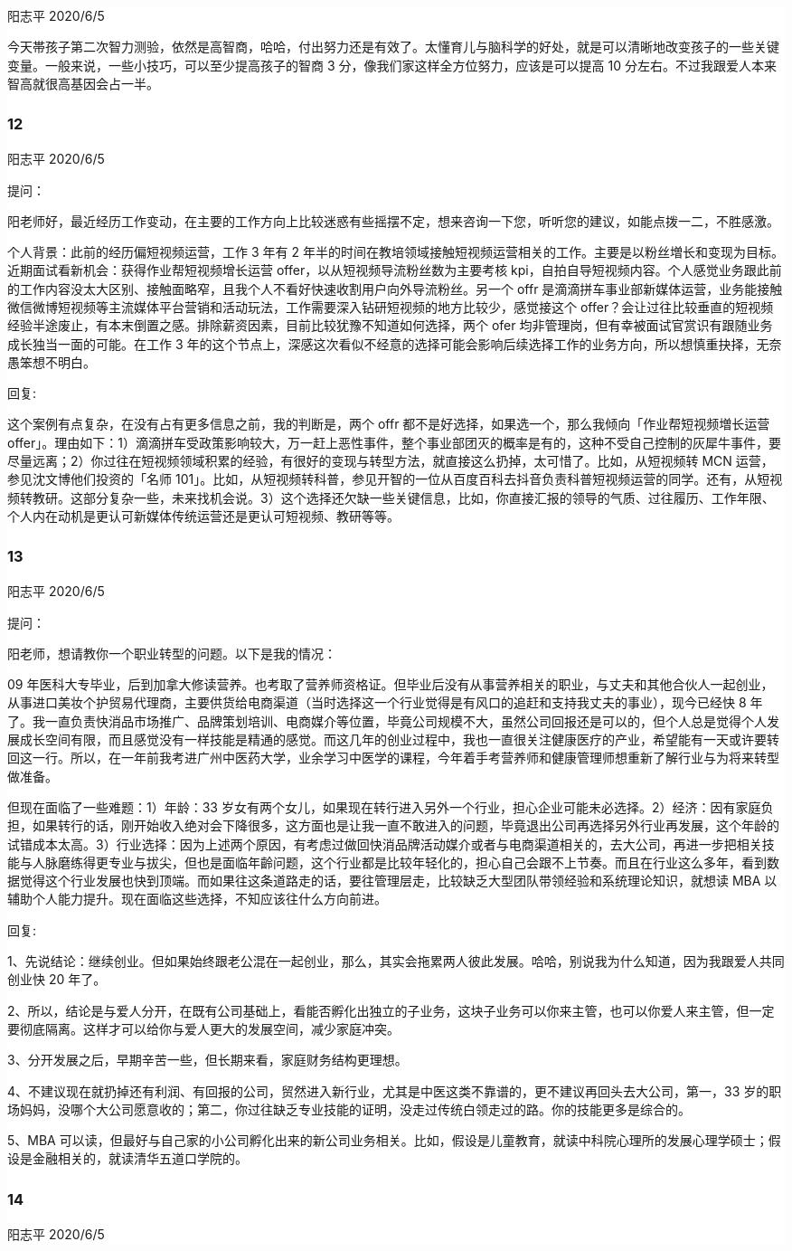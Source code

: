 阳志平 2020/6/5

今天帯孩子第二次智力测验，依然是高智商，哈哈，付出努力还是有效了。太懂育儿与脑科学的好处，就是可以清晰地改变孩子的一些关键变量。一般来说，一些小技巧，可以至少提高孩子的智商 3 分，像我们家这样全方位努力，应该是可以提高 10 分左右。不过我跟爱人本来智高就很高基因会占一半。

### 12

阳志平 2020/6/5

提问：

阳老师好，最近经历工作变动，在主要的工作方向上比较迷惑有些摇摆不定，想来咨询一下您，听听您的建议，如能点拨一二，不胜感激。

个人背景：此前的经历偏短视频运营，工作 3 年有 2 年半的时间在教培领域接触短视频运营相关的工作。主要是以粉丝増长和变现为目标。近期面试看新机会：获得作业帮短视频增长运营 offer，以从短视频导流粉丝数为主要考核 kpi，自拍自导短视频内容。个人感觉业务跟此前的工作内容没太大区别、接触面略窄，且我个人不看好快速收割用户向外导流粉丝。另一个 offr 是滴滴拼车事业部新媒体运营，业务能接触微信微博短视频等主流媒体平台营销和活动玩法，工作需要深入钻研短视频的地方比较少，感觉接这个 offer？会让过往比较垂直的短视频经验半途废止，有本末倒置之感。排除薪资因素，目前比较犹豫不知道如何选择，两个 ofer 均非管理岗，但有幸被面试官赏识有跟随业务成长独当一面的可能。在工作 3 年的这个节点上，深感这次看似不经意的选择可能会影响后续选择工作的业务方向，所以想慎重抉择，无奈愚笨想不明白。

回复:

这个案例有点复杂，在没有占有更多信息之前，我的判断是，两个 offr 都不是好选择，如果选一个，那么我倾向「作业帮短视频増长运营 offer」。理由如下：1）滴滴拼车受政策影响较大，万一赶上恶性事件，整个事业部团灭的概率是有的，这种不受自己控制的灰犀牛事件，要尽量远离；2）你过往在短视频领域积累的经验，有很好的变现与转型方法，就直接这么扔掉，太可惜了。比如，从短视频转 MCN 运营，参见沈文博他们投资的「名师 101」。比如，从短视频转科普，参见开智的一位从百度百科去抖音负责科普短视频运营的同学。还有，从短视频转教研。这部分复杂一些，未来找机会说。3）这个选择还欠缺一些关键信息，比如，你直接汇报的领导的气质、过往履历、工作年限、个人内在动机是更认可新媒体传统运营还是更认可短视频、教研等等。

### 13

阳志平 2020/6/5

提问：

阳老师，想请教你一个职业转型的问题。以下是我的情况：

09 年医科大专毕业，后到加拿大修读营养。也考取了营养师资格证。但毕业后没有从事营养相关的职业，与丈夫和其他合伙人一起创业，从事进口美妆个护贸易代理商，主要供货给电商渠道（当时选择这一个行业觉得是有风口的追赶和支持我丈夫的事业），现今已经快 8 年了。我一直负责快消品市场推广、品牌策划培训、电商媒介等位置，毕竟公司规模不大，虽然公司回报还是可以的，但个人总是觉得个人发展成长空间有限，而且感觉没有一样技能是精通的感觉。而这几年的创业过程中，我也一直很关注健康医疗的产业，希望能有一天或许要转回这一行。所以，在一年前我考进广州中医药大学，业余学习中医学的课程，今年着手考营养师和健康管理师想重新了解行业与为将来转型做准备。

但现在面临了一些难题：1）年龄：33 岁女有两个女儿，如果现在转行进入另外一个行业，担心企业可能未必选择。2）经济：因有家庭负担，如果转行的话，刚开始收入绝对会下降很多，这方面也是让我一直不敢进入的问题，毕竟退出公司再选择另外行业再发展，这个年龄的试错成本太高。3）行业选择：因为上述两个原因，有考虑过做回快消品牌活动媒介或者与电商渠道相关的，去大公司，再进一步把相关技能与人脉磨练得更专业与拔尖，但也是面临年齡问题，这个行业都是比较年轻化的，担心自己会跟不上节奏。而且在行业这么多年，看到数据觉得这个行业发展也快到顶端。而如果往这条道路走的话，要往管理层走，比较缺乏大型团队带领经验和系统理论知识，就想读 MBA 以辅助个人能力提升。现在面临这些选择，不知应该往什么方向前进。

回复:

1、先说结论：继续创业。但如果始终跟老公混在一起创业，那么，其实会拖累两人彼此发展。哈哈，别说我为什么知道，因为我跟爱人共同创业快 20 年了。

2、所以，结论是与爱人分开，在既有公司基础上，看能否孵化出独立的子业务，这块子业务可以你来主管，也可以你爱人来主管，但一定要彻底隔离。这样才可以给你与爱人更大的发展空间，减少家庭冲突。

3、分开发展之后，早期辛苦一些，但长期来看，家庭财务结构更理想。

4、不建议现在就扔掉还有利润、有回报的公司，贸然进入新行业，尤其是中医这类不靠谱的，更不建议再回头去大公司，第一，33 岁的职场妈妈，没哪个大公司愿意收的；第二，你过往缺乏专业技能的证明，没走过传统白领走过的路。你的技能更多是综合的。

5、MBA 可以读，但最好与自己家的小公司孵化出来的新公司业务相关。比如，假设是儿童教育，就读中科院心理所的发展心理学硕士；假设是金融相关的，就读清华五道口学院的。

### 14

阳志平 2020/6/5
